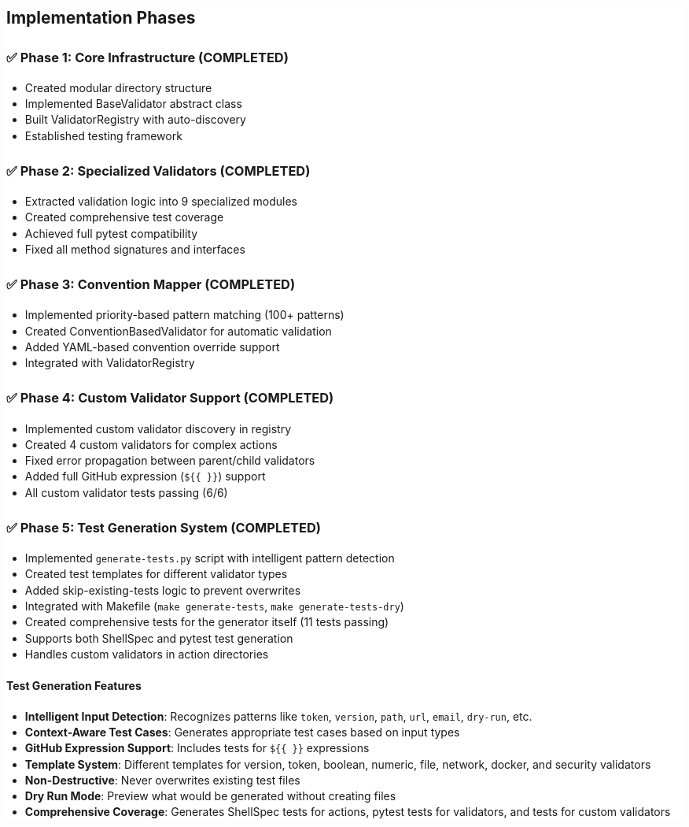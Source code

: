 ## Implementation Phases

### ✅ Phase 1: Core Infrastructure (COMPLETED)

- Created modular directory structure
- Implemented BaseValidator abstract class
- Built ValidatorRegistry with auto-discovery
- Established testing framework

### ✅ Phase 2: Specialized Validators (COMPLETED)

- Extracted validation logic into 9 specialized modules
- Created comprehensive test coverage
- Achieved full pytest compatibility
- Fixed all method signatures and interfaces

### ✅ Phase 3: Convention Mapper (COMPLETED)

- Implemented priority-based pattern matching (100+ patterns)
- Created ConventionBasedValidator for automatic validation
- Added YAML-based convention override support
- Integrated with ValidatorRegistry

### ✅ Phase 4: Custom Validator Support (COMPLETED)

- Implemented custom validator discovery in registry
- Created 4 custom validators for complex actions
- Fixed error propagation between parent/child validators
- Added full GitHub expression (`${{ }}`) support
- All custom validator tests passing (6/6)

### ✅ Phase 5: Test Generation System (COMPLETED)

- Implemented `generate-tests.py` script with intelligent pattern detection
- Created test templates for different validator types
- Added skip-existing-tests logic to prevent overwrites
- Integrated with Makefile (`make generate-tests`, `make generate-tests-dry`)
- Created comprehensive tests for the generator itself (11 tests passing)
- Supports both ShellSpec and pytest test generation
- Handles custom validators in action directories

#### Test Generation Features

- **Intelligent Input Detection**: Recognizes patterns like `token`, `version`, `path`, `url`, `email`, `dry-run`, etc.
- **Context-Aware Test Cases**: Generates appropriate test cases based on input types
- **GitHub Expression Support**: Includes tests for `${{ }}` expressions
- **Template System**: Different templates for version, token, boolean, numeric, file, network, docker, and security validators
- **Non-Destructive**: Never overwrites existing test files
- **Dry Run Mode**: Preview what would be generated without creating files
- **Comprehensive Coverage**: Generates ShellSpec tests for actions, pytest tests for validators, and tests for custom validators

